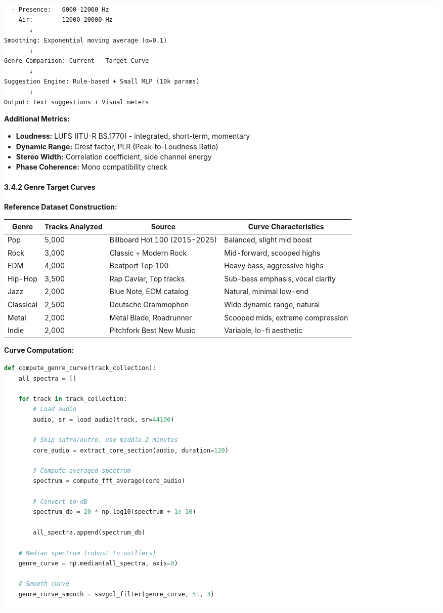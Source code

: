 ```
  - Presence:   6000-12000 Hz
  - Air:        12000-20000 Hz
       ↓
Smoothing: Exponential moving average (α=0.1)
       ↓
Genre Comparison: Current - Target Curve
       ↓
Suggestion Engine: Rule-based + Small MLP (10k params)
       ↓
Output: Text suggestions + Visual meters
```

**Additional Metrics:**
- **Loudness:** LUFS (ITU-R BS.1770) - integrated, short-term, momentary
- **Dynamic Range:** Crest factor, PLR (Peak-to-Loudness Ratio)
- **Stereo Width:** Correlation coefficient, side channel energy
- **Phase Coherence:** Mono compatibility check

#### 3.4.2 Genre Target Curves

**Reference Dataset Construction:**

| Genre | Tracks Analyzed | Source | Curve Characteristics |
|-------|----------------|--------|----------------------|
| Pop | 5,000 | Billboard Hot 100 (2015-2025) | Balanced, slight mid boost |
| Rock | 3,000 | Classic + Modern Rock | Mid-forward, scooped highs |
| EDM | 4,000 | Beatport Top 100 | Heavy bass, aggressive highs |
| Hip-Hop | 3,500 | Rap Caviar, Top tracks | Sub-bass emphasis, vocal clarity |
| Jazz | 2,000 | Blue Note, ECM catalog | Natural, minimal low-end |
| Classical | 2,500 | Deutsche Grammophon | Wide dynamic range, natural |
| Metal | 2,000 | Metal Blade, Roadrunner | Scooped mids, extreme compression |
| Indie | 2,000 | Pitchfork Best New Music | Variable, lo-fi aesthetic |

**Curve Computation:**
```python
def compute_genre_curve(track_collection):
    all_spectra = []
    
    for track in track_collection:
        # Load audio
        audio, sr = load_audio(track, sr=44100)
        
        # Skip intro/outro, use middle 2 minutes
        core_audio = extract_core_section(audio, duration=120)
        
        # Compute averaged spectrum
        spectrum = compute_fft_average(core_audio)
        
        # Convert to dB
        spectrum_db = 20 * np.log10(spectrum + 1e-10)
        
        all_spectra.append(spectrum_db)
    
    # Median spectrum (robust to outliers)
    genre_curve = np.median(all_spectra, axis=0)
    
    # Smooth curve
    genre_curve_smooth = savgol_filter(genre_curve, 51, 3)
    
```